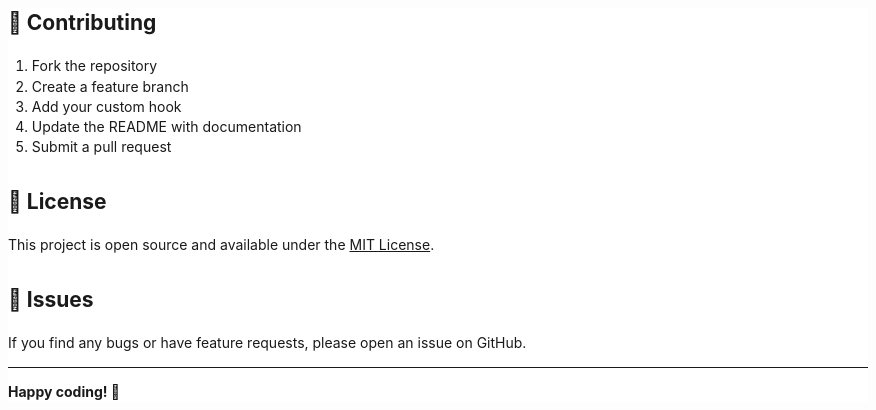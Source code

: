 ```typescript
```

## 🤝 Contributing

1. Fork the repository
2. Create a feature branch
3. Add your custom hook
4. Update the README with documentation
5. Submit a pull request

## 📄 License

This project is open source and available under the [MIT License](LICENSE).

## 🐛 Issues

If you find any bugs or have feature requests, please open an issue on GitHub.

---

**Happy coding! 🎉**

